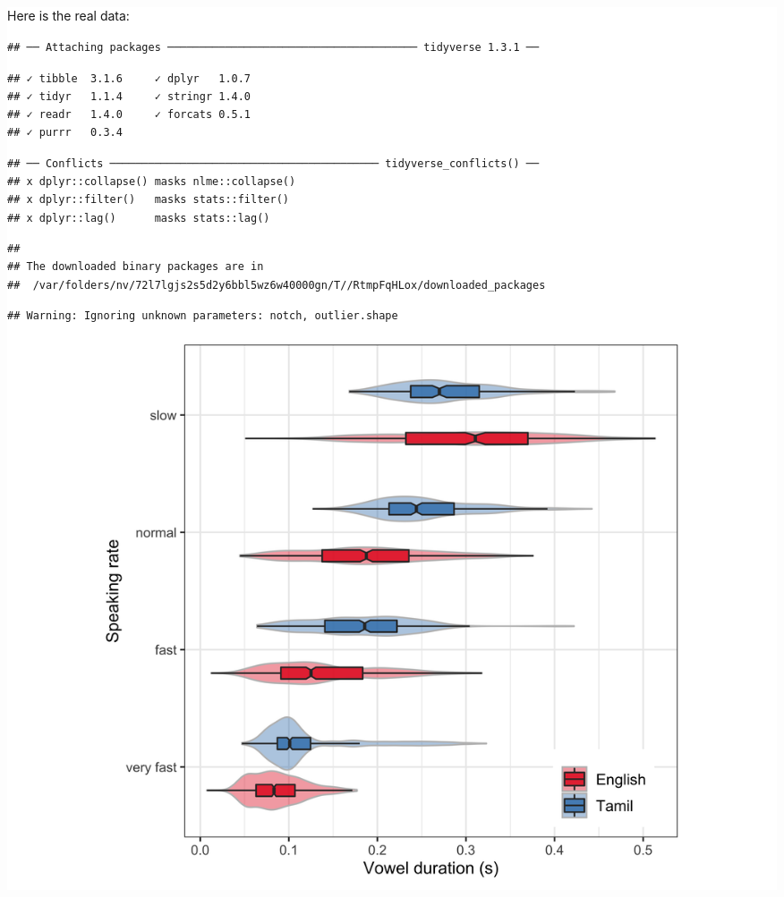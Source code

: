 Here is the real data:

```
## ── Attaching packages ─────────────────────────────────────── tidyverse 1.3.1 ──
```

```
## ✓ tibble  3.1.6     ✓ dplyr   1.0.7
## ✓ tidyr   1.1.4     ✓ stringr 1.4.0
## ✓ readr   1.4.0     ✓ forcats 0.5.1
## ✓ purrr   0.3.4
```

```
## ── Conflicts ────────────────────────────────────────── tidyverse_conflicts() ──
## x dplyr::collapse() masks nlme::collapse()
## x dplyr::filter()   masks stats::filter()
## x dplyr::lag()      masks stats::lag()
```

```
## 
## The downloaded binary packages are in
## 	/var/folders/nv/72l7lgjs2s5d2y6bbl5wz6w40000gn/T//RtmpFqHLox/downloaded_packages
```

```
## Warning: Ignoring unknown parameters: notch, outlier.shape
```

![](Untitled_files/figure-html/Figure2-1.png)
